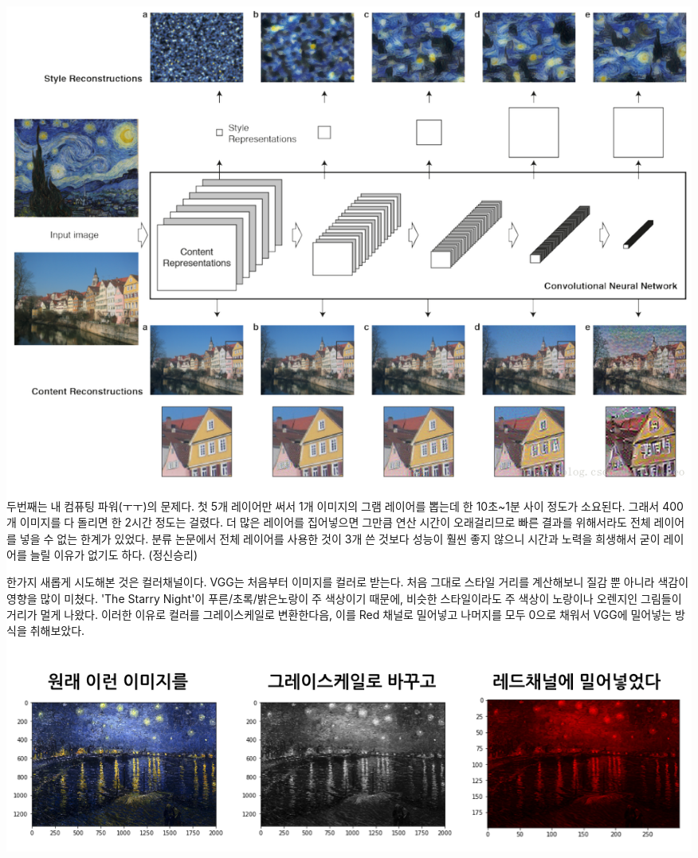 ![이미지에서 스타일과 컨텐츠를 분리한다](/assets/TheStarryNight/content_and_style.png)

두번째는 내 컴퓨팅 파워(ㅜㅜ)의 문제다. 첫 5개 레이어만 써서 1개 이미지의 그램 레이어를 뽑는데 한 10초~1분 사이 정도가 소요된다. 그래서 400개 이미지를 다 돌리면 한 2시간 정도는 걸렸다. 더 많은 레이어를 집어넣으면 그만큼 연산 시간이 오래걸리므로 빠른 결과를 위해서라도 전체 레이어를 넣을 수 없는 한계가 있었다. 분류 논문에서 전체 레이어를 사용한 것이 3개 쓴 것보다 성능이 훨씬 좋지 않으니 시간과 노력을 희생해서 굳이 레이어를 늘릴 이유가 없기도 하다. (정신승리)

한가지 새롭게 시도해본 것은 컬러채널이다. VGG는 처음부터 이미지를 컬러로 받는다. 처음 그대로 스타일 거리를 계산해보니 질감 뿐 아니라 색감이 영향을 많이 미쳤다. 'The Starry Night'이 푸른/초록/밝은노랑이 주 색상이기 때문에, 비슷한 스타일이라도 주 색상이 노랑이나 오렌지인 그림들이 거리가 멀게 나왔다. 이러한 이유로 컬러를 그레이스케일로 변환한다음, 이를 Red 채널로 밀어넣고 나머지를 모두 0으로 채워서 VGG에 밀어넣는 방식을 취해보았다.

![그레이스케일로 바꿔서 VGG에 밀어넣는 편법](/assets/TheStarryNight/oneTone.png)
